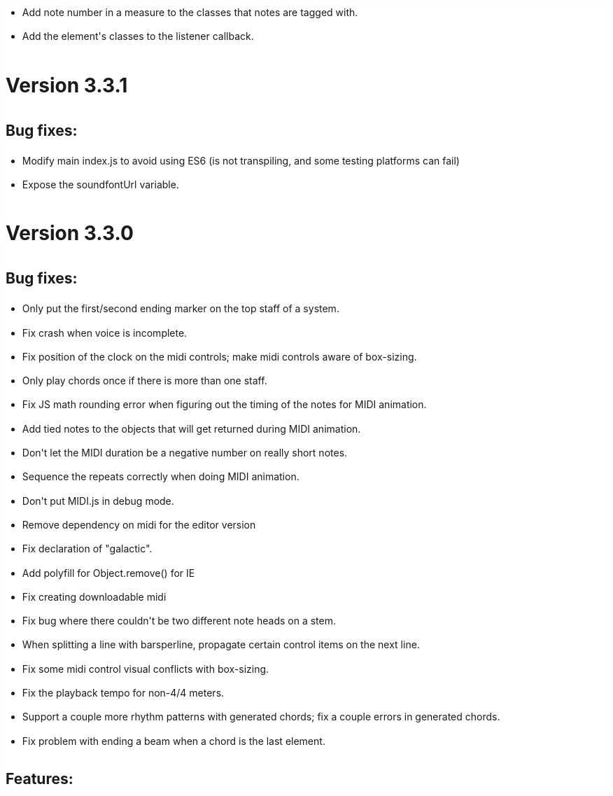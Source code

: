 * Add note number in a measure to the classes that notes are tagged with.

* Add the element's classes to the listener callback.

# Version 3.3.1

## Bug fixes:

* Modify main index.js to avoid using ES6 (is not transpiling, and some testing platforms can fail)

* Expose the soundfontUrl variable.

# Version 3.3.0

## Bug fixes:

* Only put the first/second ending marker on the top staff of a system.

* Fix crash when voice is incomplete.

* Fix position of the clock on the midi controls; make midi controls aware of box-sizing.

* Only play chords once if there is more than one staff.

* Fix JS math rounding error when figuring out the timing of the notes for MIDI animation.

* Add tied notes to the objects that will get returned during MIDI animation.

* Don't let the MIDI duration be a negative number on really short notes.

* Sequence the repeats correctly when doing MIDI animation.

* Don't put MIDI.js in debug mode.

* Remove dependency on midi for the editor version

* Fix declaration of "galactic".

* Add polyfill for Object.remove() for IE

* Fix creating downloadable midi

* Fix bug where there couldn't be two different note heads on a stem.

* When splitting a line with barsperline, propagate certain control items on the next line.

* Fix some midi control visual conflicts with box-sizing.

* Fix the playback tempo for non-4/4 meters.

* Support a couple more rhythm patterns with generated chords; fix a couple errors in generated chords.

* Fix problem with ending a beam when a chord is the last element.

## Features:
